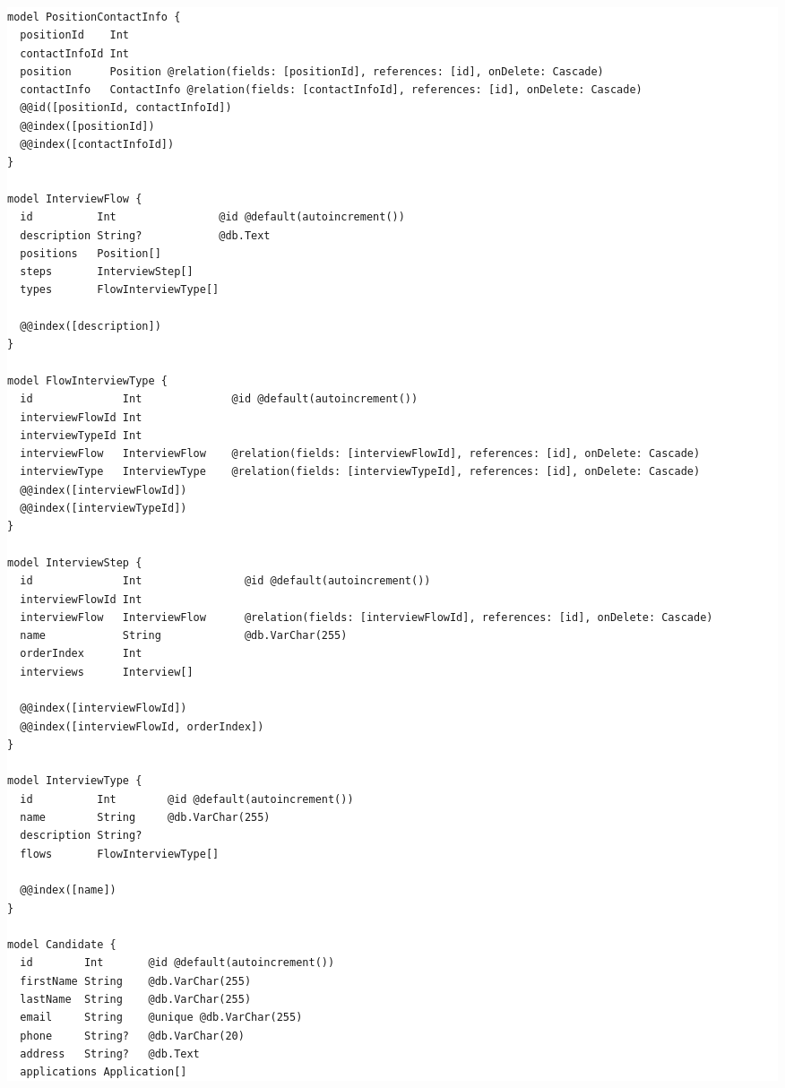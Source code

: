 ```
model PositionContactInfo {
  positionId    Int
  contactInfoId Int
  position      Position @relation(fields: [positionId], references: [id], onDelete: Cascade)
  contactInfo   ContactInfo @relation(fields: [contactInfoId], references: [id], onDelete: Cascade)
  @@id([positionId, contactInfoId])
  @@index([positionId])
  @@index([contactInfoId])
}

model InterviewFlow {
  id          Int                @id @default(autoincrement())
  description String?            @db.Text
  positions   Position[]
  steps       InterviewStep[]
  types       FlowInterviewType[]

  @@index([description])
}

model FlowInterviewType {
  id              Int              @id @default(autoincrement())
  interviewFlowId Int
  interviewTypeId Int
  interviewFlow   InterviewFlow    @relation(fields: [interviewFlowId], references: [id], onDelete: Cascade)
  interviewType   InterviewType    @relation(fields: [interviewTypeId], references: [id], onDelete: Cascade)
  @@index([interviewFlowId])
  @@index([interviewTypeId])
}

model InterviewStep {
  id              Int                @id @default(autoincrement())
  interviewFlowId Int
  interviewFlow   InterviewFlow      @relation(fields: [interviewFlowId], references: [id], onDelete: Cascade)
  name            String             @db.VarChar(255)
  orderIndex      Int
  interviews      Interview[]

  @@index([interviewFlowId])
  @@index([interviewFlowId, orderIndex])
}

model InterviewType {
  id          Int        @id @default(autoincrement())
  name        String     @db.VarChar(255)
  description String?
  flows       FlowInterviewType[]

  @@index([name])
}

model Candidate {
  id        Int       @id @default(autoincrement())
  firstName String    @db.VarChar(255)
  lastName  String    @db.VarChar(255)
  email     String    @unique @db.VarChar(255)
  phone     String?   @db.VarChar(20)
  address   String?   @db.Text
  applications Application[]

```